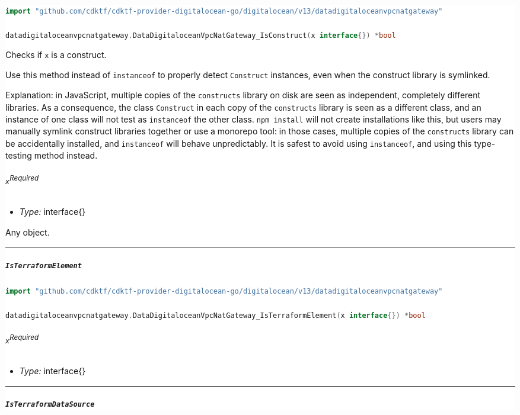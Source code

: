```go
import "github.com/cdktf/cdktf-provider-digitalocean-go/digitalocean/v13/datadigitaloceanvpcnatgateway"

datadigitaloceanvpcnatgateway.DataDigitaloceanVpcNatGateway_IsConstruct(x interface{}) *bool
```

Checks if `x` is a construct.

Use this method instead of `instanceof` to properly detect `Construct`
instances, even when the construct library is symlinked.

Explanation: in JavaScript, multiple copies of the `constructs` library on
disk are seen as independent, completely different libraries. As a
consequence, the class `Construct` in each copy of the `constructs` library
is seen as a different class, and an instance of one class will not test as
`instanceof` the other class. `npm install` will not create installations
like this, but users may manually symlink construct libraries together or
use a monorepo tool: in those cases, multiple copies of the `constructs`
library can be accidentally installed, and `instanceof` will behave
unpredictably. It is safest to avoid using `instanceof`, and using
this type-testing method instead.

###### `x`<sup>Required</sup> <a name="x" id="@cdktf/provider-digitalocean.dataDigitaloceanVpcNatGateway.DataDigitaloceanVpcNatGateway.isConstruct.parameter.x"></a>

- *Type:* interface{}

Any object.

---

##### `IsTerraformElement` <a name="IsTerraformElement" id="@cdktf/provider-digitalocean.dataDigitaloceanVpcNatGateway.DataDigitaloceanVpcNatGateway.isTerraformElement"></a>

```go
import "github.com/cdktf/cdktf-provider-digitalocean-go/digitalocean/v13/datadigitaloceanvpcnatgateway"

datadigitaloceanvpcnatgateway.DataDigitaloceanVpcNatGateway_IsTerraformElement(x interface{}) *bool
```

###### `x`<sup>Required</sup> <a name="x" id="@cdktf/provider-digitalocean.dataDigitaloceanVpcNatGateway.DataDigitaloceanVpcNatGateway.isTerraformElement.parameter.x"></a>

- *Type:* interface{}

---

##### `IsTerraformDataSource` <a name="IsTerraformDataSource" id="@cdktf/provider-digitalocean.dataDigitaloceanVpcNatGateway.DataDigitaloceanVpcNatGateway.isTerraformDataSource"></a>
